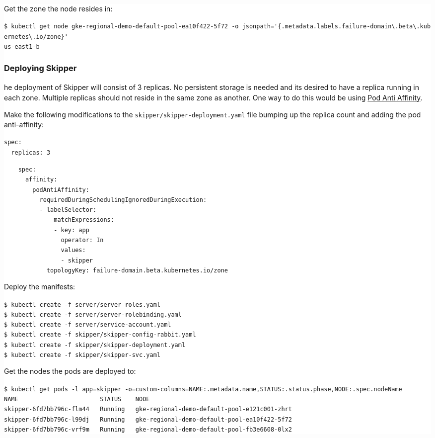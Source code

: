 Get the zone the node resides in:

```
$ kubectl get node gke-regional-demo-default-pool-ea10f422-5f72 -o jsonpath='{.metadata.labels.failure-domain\.beta\.kubernetes\.io/zone}'
us-east1-b
```

### Deploying Skipper

he deployment of Skipper will consist of 3 replicas. No persistent storage is needed and its desired to have a replica running in each zone. Multiple replicas should not reside in the same zone as another. One way to do this would be using [Pod Anti Affinity](https://kubernetes.io/docs/concepts/scheduling-eviction/assign-pod-node/#inter-pod-affinity-and-anti-affinity).

Make the following modifications to the `skipper/skipper-deployment.yaml` file bumping up the replica count and adding the pod anti-affinity:

```
spec:
  replicas: 3
```

```
    spec:
      affinity:
        podAntiAffinity:
          requiredDuringSchedulingIgnoredDuringExecution:
          - labelSelector:
              matchExpressions:
              - key: app
                operator: In
                values:
                - skipper
            topologyKey: failure-domain.beta.kubernetes.io/zone
```

Deploy the manifests:

```
$ kubectl create -f server/server-roles.yaml
$ kubectl create -f server/server-rolebinding.yaml
$ kubectl create -f server/service-account.yaml
$ kubectl create -f skipper/skipper-config-rabbit.yaml
$ kubectl create -f skipper/skipper-deployment.yaml
$ kubectl create -f skipper/skipper-svc.yaml
```

Get the nodes the pods are deployed to:

```
$ kubectl get pods -l app=skipper -o=custom-columns=NAME:.metadata.name,STATUS:.status.phase,NODE:.spec.nodeName
NAME                       STATUS    NODE
skipper-6fd7bb796c-flm44   Running   gke-regional-demo-default-pool-e121c001-zhrt
skipper-6fd7bb796c-l99dj   Running   gke-regional-demo-default-pool-ea10f422-5f72
skipper-6fd7bb796c-vrf9m   Running   gke-regional-demo-default-pool-fb3e6608-0lx2
```
